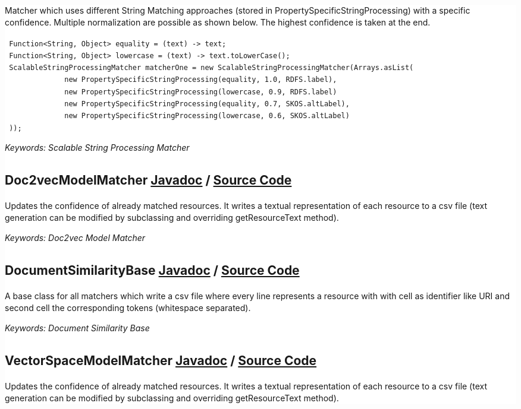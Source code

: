 Matcher which uses different String Matching approaches (stored in PropertySpecificStringProcessing) with a specific confidence.
 Multiple normalization are possible as shown below.
 The highest confidence is taken at the end.
 
```
 Function<String, Object> equality = (text) -> text;
 Function<String, Object> lowercase = (text) -> text.toLowerCase();
 ScalableStringProcessingMatcher matcherOne = new ScalableStringProcessingMatcher(Arrays.asList(
              new PropertySpecificStringProcessing(equality, 1.0, RDFS.label),
              new PropertySpecificStringProcessing(lowercase, 0.9, RDFS.label)
              new PropertySpecificStringProcessing(equality, 0.7, SKOS.altLabel),
              new PropertySpecificStringProcessing(lowercase, 0.6, SKOS.altLabel)
 ));
```


*Keywords: Scalable String Processing Matcher*

## Doc2vecModelMatcher [Javadoc](https://dwslab.github.io/melt/javadoc_latest/de/uni_mannheim/informatik/dws/melt/matching_ml/python/Doc2vecModelMatcher.html) / [Source Code](https://github.com/dwslab/melt/blob/master/matching-ml/src/main/java/de/uni_mannheim/informatik/dws/melt/matching_ml/python/Doc2vecModelMatcher.java)

Updates the confidence of already matched resources.
 It writes a textual representation of each resource to a csv file (text generation can be modified by subclassing and overriding getResourceText method).

*Keywords: Doc2vec Model Matcher*

## DocumentSimilarityBase [Javadoc](https://dwslab.github.io/melt/javadoc_latest/de/uni_mannheim/informatik/dws/melt/matching_ml/python/DocumentSimilarityBase.html) / [Source Code](https://github.com/dwslab/melt/blob/master/matching-ml/src/main/java/de/uni_mannheim/informatik/dws/melt/matching_ml/python/DocumentSimilarityBase.java)

A base class for all matchers which write a csv file where every line 
 represents a resource with with cell as identifier like URI and 
 second cell the corresponding tokens (whitespace separated).

*Keywords: Document Similarity Base*

## VectorSpaceModelMatcher [Javadoc](https://dwslab.github.io/melt/javadoc_latest/de/uni_mannheim/informatik/dws/melt/matching_ml/python/VectorSpaceModelMatcher.html) / [Source Code](https://github.com/dwslab/melt/blob/master/matching-ml/src/main/java/de/uni_mannheim/informatik/dws/melt/matching_ml/python/VectorSpaceModelMatcher.java)

Updates the confidence of already matched resources.
 It writes a textual representation of each resource to a csv file (text generation can be modified by subclassing and overriding getResourceText method).
